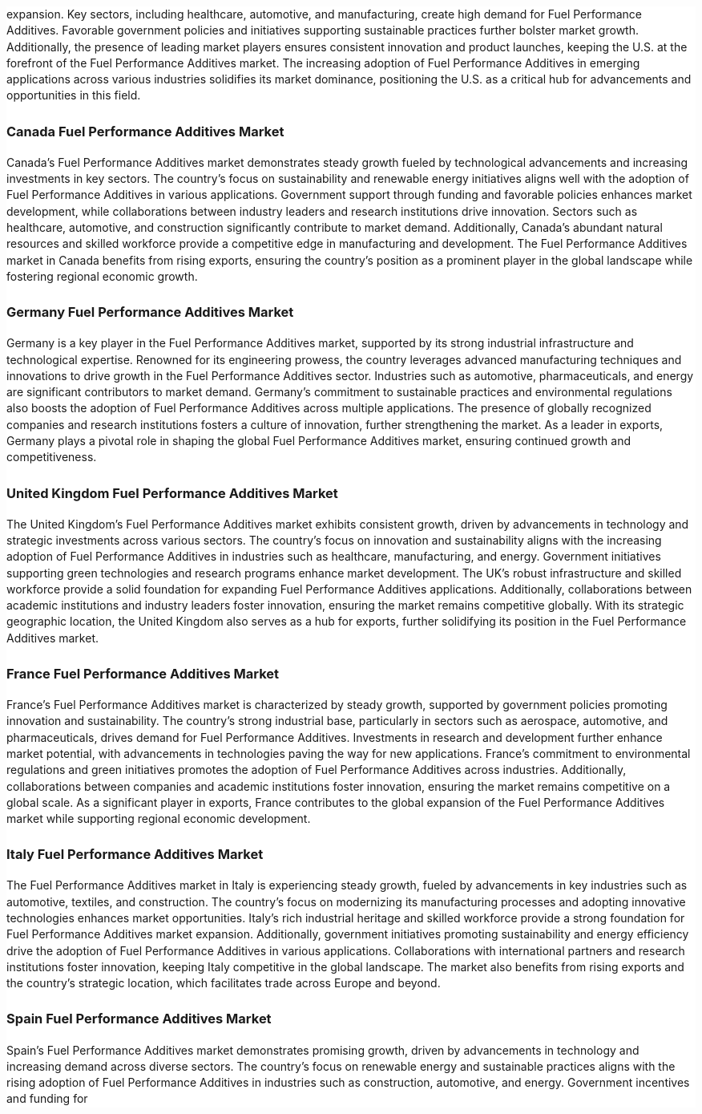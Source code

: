 expansion. Key sectors, including healthcare, automotive, and manufacturing, create high demand for Fuel Performance Additives. Favorable government policies and initiatives supporting sustainable practices further bolster market growth. Additionally, the presence of leading market players ensures consistent innovation and product launches, keeping the U.S. at the forefront of the Fuel Performance Additives market. The increasing adoption of Fuel Performance Additives in emerging applications across various industries solidifies its market dominance, positioning the U.S. as a critical hub for advancements and opportunities in this field.</p><h3>Canada Fuel Performance Additives Market</h3><p>Canada&rsquo;s Fuel Performance Additives market demonstrates steady growth fueled by technological advancements and increasing investments in key sectors. The country&rsquo;s focus on sustainability and renewable energy initiatives aligns well with the adoption of Fuel Performance Additives in various applications. Government support through funding and favorable policies enhances market development, while collaborations between industry leaders and research institutions drive innovation. Sectors such as healthcare, automotive, and construction significantly contribute to market demand. Additionally, Canada&rsquo;s abundant natural resources and skilled workforce provide a competitive edge in manufacturing and development. The Fuel Performance Additives market in Canada benefits from rising exports, ensuring the country&rsquo;s position as a prominent player in the global landscape while fostering regional economic growth.</p><h3>Germany Fuel Performance Additives Market</h3><p>Germany is a key player in the Fuel Performance Additives market, supported by its strong industrial infrastructure and technological expertise. Renowned for its engineering prowess, the country leverages advanced manufacturing techniques and innovations to drive growth in the Fuel Performance Additives sector. Industries such as automotive, pharmaceuticals, and energy are significant contributors to market demand. Germany&rsquo;s commitment to sustainable practices and environmental regulations also boosts the adoption of Fuel Performance Additives across multiple applications. The presence of globally recognized companies and research institutions fosters a culture of innovation, further strengthening the market. As a leader in exports, Germany plays a pivotal role in shaping the global Fuel Performance Additives market, ensuring continued growth and competitiveness.</p><h3>United Kingdom Fuel Performance Additives Market</h3><p>The United Kingdom&rsquo;s Fuel Performance Additives market exhibits consistent growth, driven by advancements in technology and strategic investments across various sectors. The country&rsquo;s focus on innovation and sustainability aligns with the increasing adoption of Fuel Performance Additives in industries such as healthcare, manufacturing, and energy. Government initiatives supporting green technologies and research programs enhance market development. The UK&rsquo;s robust infrastructure and skilled workforce provide a solid foundation for expanding Fuel Performance Additives applications. Additionally, collaborations between academic institutions and industry leaders foster innovation, ensuring the market remains competitive globally. With its strategic geographic location, the United Kingdom also serves as a hub for exports, further solidifying its position in the Fuel Performance Additives market.</p><h3>France Fuel Performance Additives Market</h3><p>France&rsquo;s Fuel Performance Additives market is characterized by steady growth, supported by government policies promoting innovation and sustainability. The country&rsquo;s strong industrial base, particularly in sectors such as aerospace, automotive, and pharmaceuticals, drives demand for Fuel Performance Additives. Investments in research and development further enhance market potential, with advancements in technologies paving the way for new applications. France&rsquo;s commitment to environmental regulations and green initiatives promotes the adoption of Fuel Performance Additives across industries. Additionally, collaborations between companies and academic institutions foster innovation, ensuring the market remains competitive on a global scale. As a significant player in exports, France contributes to the global expansion of the Fuel Performance Additives market while supporting regional economic development.</p><h3>Italy Fuel Performance Additives Market</h3><p>The Fuel Performance Additives market in Italy is experiencing steady growth, fueled by advancements in key industries such as automotive, textiles, and construction. The country&rsquo;s focus on modernizing its manufacturing processes and adopting innovative technologies enhances market opportunities. Italy&rsquo;s rich industrial heritage and skilled workforce provide a strong foundation for Fuel Performance Additives market expansion. Additionally, government initiatives promoting sustainability and energy efficiency drive the adoption of Fuel Performance Additives in various applications. Collaborations with international partners and research institutions foster innovation, keeping Italy competitive in the global landscape. The market also benefits from rising exports and the country&rsquo;s strategic location, which facilitates trade across Europe and beyond.</p><h3>Spain Fuel Performance Additives Market</h3><p>Spain&rsquo;s Fuel Performance Additives market demonstrates promising growth, driven by advancements in technology and increasing demand across diverse sectors. The country&rsquo;s focus on renewable energy and sustainable practices aligns with the rising adoption of Fuel Performance Additives in industries such as construction, automotive, and energy. Government incentives and funding for